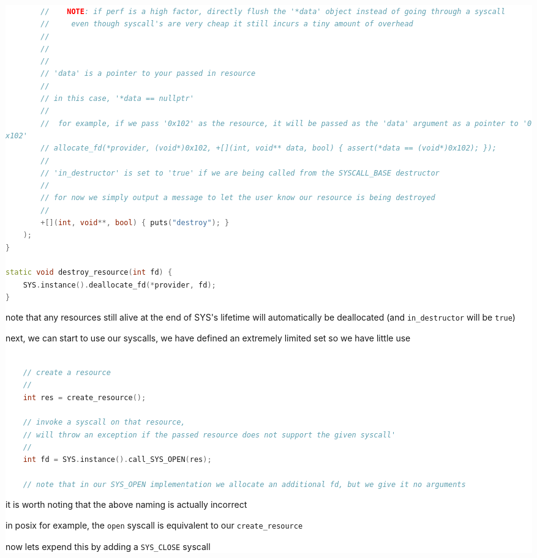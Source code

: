 ```cpp
		//    NOTE: if perf is a high factor, directly flush the '*data' object instead of going through a syscall
		//     even though syscall's are very cheap it still incurs a tiny amount of overhead
		//
		// 
		//
		// 'data' is a pointer to your passed in resource
		//
		// in this case, '*data == nullptr'
		//
		//  for example, if we pass '0x102' as the resource, it will be passed as the 'data' argument as a pointer to '0x102'
		// allocate_fd(*provider, (void*)0x102, +[](int, void** data, bool) { assert(*data == (void*)0x102); });
		//
		// 'in_destructor' is set to 'true' if we are being called from the SYSCALL_BASE destructor
		//
		// for now we simply output a message to let the user know our resource is being destroyed
		//
		+[](int, void**, bool) { puts("destroy"); }
	);
}

static void destroy_resource(int fd) {
	SYS.instance().deallocate_fd(*provider, fd);
}
```

note that any resources still alive at the end of SYS's lifetime will automatically be deallocated (and `in_destructor` will be `true`)

next, we can start to use our syscalls, we have defined an extremely limited set so we have little use

```cpp

    // create a resource
	//
	int res = create_resource();

	// invoke a syscall on that resource,
	// will throw an exception if the passed resource does not support the given syscall'
	//
	int fd = SYS.instance().call_SYS_OPEN(res);
	
	// note that in our SYS_OPEN implementation we allocate an additional fd, but we give it no arguments
```

it is worth noting that the above naming is actually incorrect

in posix for example, the `open` syscall is equivalent to our `create_resource`

now lets expend this by adding a `SYS_CLOSE` syscall
